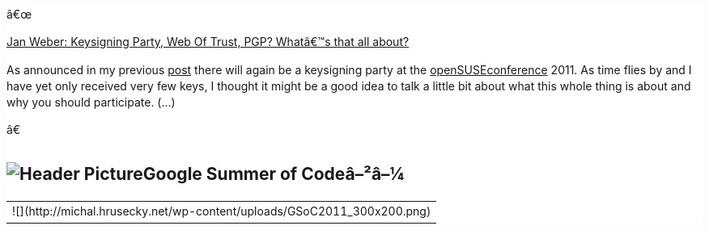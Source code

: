 


â€œ


[Jan Weber: Keysigning Party, Web Of Trust,
PGP? Whatâ€™s that all about?](http://www.luckylemon.de/?p=98)


As announced in my previous [post](http://www.luckylemon.de/?p=91) there
will again be a keysigning party at the [openSUSE](http://www.opensuse.org)[conference](http://conference.opensuse.org) 2011. As
time flies by and I have yet only received very few keys, I thought it might be a good idea to
talk a little bit about what this whole thing is about and why you should participate.
(...)

â€
























## ![Header Picture](http://saigkill.homelinux.net/images/GSoC2011.png)Google Summer of Codeâ–²â–¼














<table cellpadding="0" width="20%" cellspacing="0" border="0" summary="manufactured viewport for HTML img" >
<tbody >
<tr >

<td align="center" >![](http://michal.hrusecky.net/wp-content/uploads/GSoC2011_300x200.png)
</td>
</tr>
</tbody>
</table>




